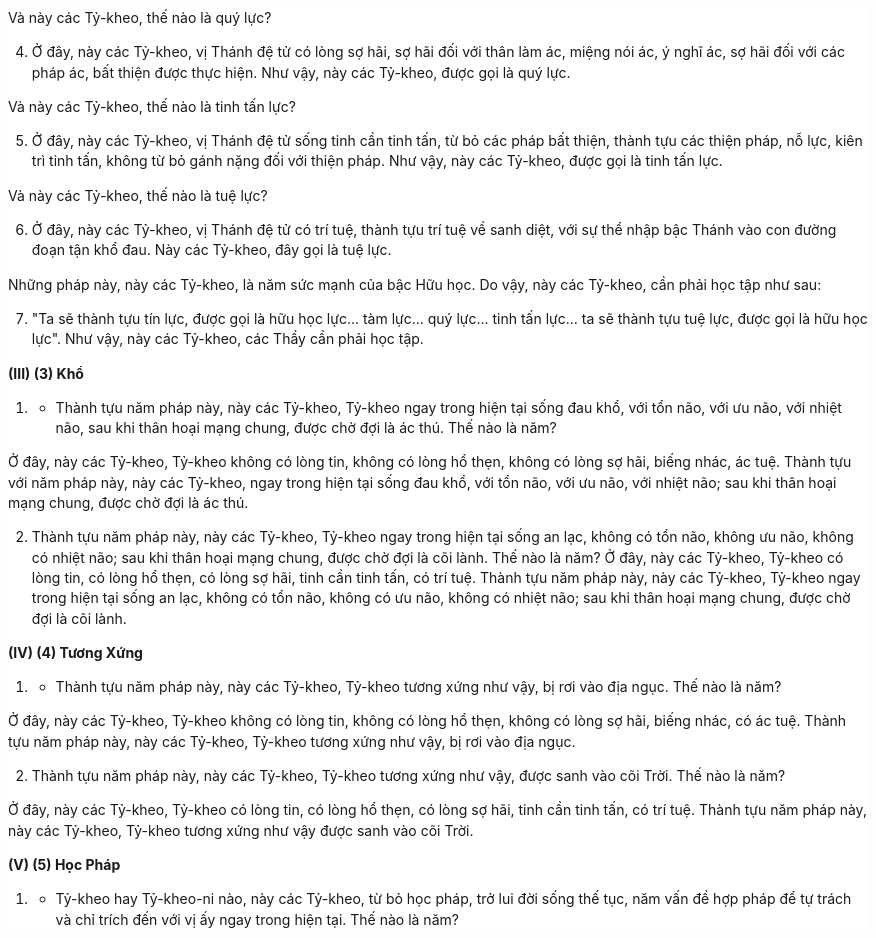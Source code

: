 Và này các Tỷ-kheo, thế nào là quý lực?

4. Ở đây, này các Tỷ-kheo, vị Thánh đệ tử có lòng sợ hãi, sợ hãi đối với thân làm ác, miệng nói ác, ý nghĩ ác, sợ hãi đối với các pháp ác, bất thiện được thực hiện. Như vậy, này các Tỷ-kheo, được gọi là quý lực.

Và này các Tỷ-kheo, thế nào là tinh tấn lực?

5. Ở đây, này các Tỷ-kheo, vị Thánh đệ tử sống tinh cần tinh tấn, từ bỏ các pháp bất thiện, thành tựu các thiện pháp, nỗ lực, kiên trì tinh tấn, không từ bỏ gánh nặng đối với thiện pháp. Như vậy, này các Tỷ-kheo, được gọi là tinh tấn lực.

Và này các Tỷ-kheo, thế nào là tuệ lực?

6. Ở đây, này các Tỷ-kheo, vị Thánh đệ tử có trí tuệ, thành tựu trí tuệ về sanh diệt, với sự thể nhập bậc Thánh vào con đường đoạn tận khổ đau. Này các Tỷ-kheo, đây gọi là tuệ lực.

Những pháp này, này các Tỷ-kheo, là năm sức mạnh của bậc Hữu học. Do vậy, này các Tỷ-kheo, cần phải học tập như sau:

7. "Ta sẽ thành tựu tín lực, được gọi là hữu học lực... tàm lực... quý lực... tinh tấn lực... ta sẽ thành tựu tuệ lực, được gọi là hữu học lực". Như vậy, này các Tỷ-kheo, các Thầy cần phải học tập.

**(III) (3) Khổ**

1. - Thành tựu năm pháp này, này các Tỷ-kheo, Tỷ-kheo ngay trong hiện tại sống đau khổ, với tổn não, với ưu não, với nhiệt não, sau khi thân hoại mạng chung, được chờ đợi là ác thú. Thế nào là năm?

Ở đây, này các Tỷ-kheo, Tỷ-kheo không có lòng tin, không có lòng hổ thẹn, không có lòng sợ hãi, biếng nhác, ác tuệ. Thành tựu với năm pháp này, này các Tỷ-kheo, ngay trong hiện tại sống đau khổ, với tổn não, với ưu não, với nhiệt não; sau khi thân hoại mạng chung, được chờ đợi là ác thú.

2. Thành tựu năm pháp này, này các Tỷ-kheo, Tỷ-kheo ngay trong hiện tại sống an lạc, không có tổn não, không ưu não, không có nhiệt não; sau khi thân hoại mạng chung, được chờ đợi là cõi lành. Thế nào là năm? Ở đây, này các Tỷ-kheo, Tỷ-kheo có lòng tin, có lòng hổ thẹn, có lòng sợ hãi, tinh cần tinh tấn, có trí tuệ. Thành tựu năm pháp này, này các Tỷ-kheo, Tỷ-kheo ngay trong hiện tại sống an lạc, không có tổn não, không có ưu não, không có nhiệt não; sau khi thân hoại mạng chung, được chờ đợi là cõi lành.

**(IV) (4) Tương Xứng**

1. - Thành tựu năm pháp này, này các Tỷ-kheo, Tỷ-kheo tương xứng như vậy, bị rơi vào địa ngục. Thế nào là năm?

Ở đây, này các Tỷ-kheo, Tỷ-kheo không có lòng tin, không có lòng hổ thẹn, không có lòng sợ hãi, biếng nhác, có ác tuệ. Thành tựu năm pháp này, này các Tỷ-kheo, Tỷ-kheo tương xứng như vậy, bị rơi vào địa ngục.

2. Thành tựu năm pháp này, này các Tỷ-kheo, Tỷ-kheo tương xứng như vậy, được sanh vào cõi Trời. Thế nào là năm?

Ở đây, này các Tỷ-kheo, Tỷ-kheo có lòng tin, có lòng hổ thẹn, có lòng sợ hãi, tinh cần tinh tấn, có trí tuệ. Thành tựu năm pháp này, này các Tỷ-kheo, Tỷ-kheo tương xứng như vậy được sanh vào cõi Trời.

**(V) (5) Học Pháp**

1. - Tỷ-kheo hay Tỷ-kheo-ni nào, này các Tỷ-kheo, từ bỏ học pháp, trở lui đời sống thế tục, năm vấn đề hợp pháp để tự trách và chỉ trích đến với vị ấy ngay trong hiện tại. Thế nào là năm?
